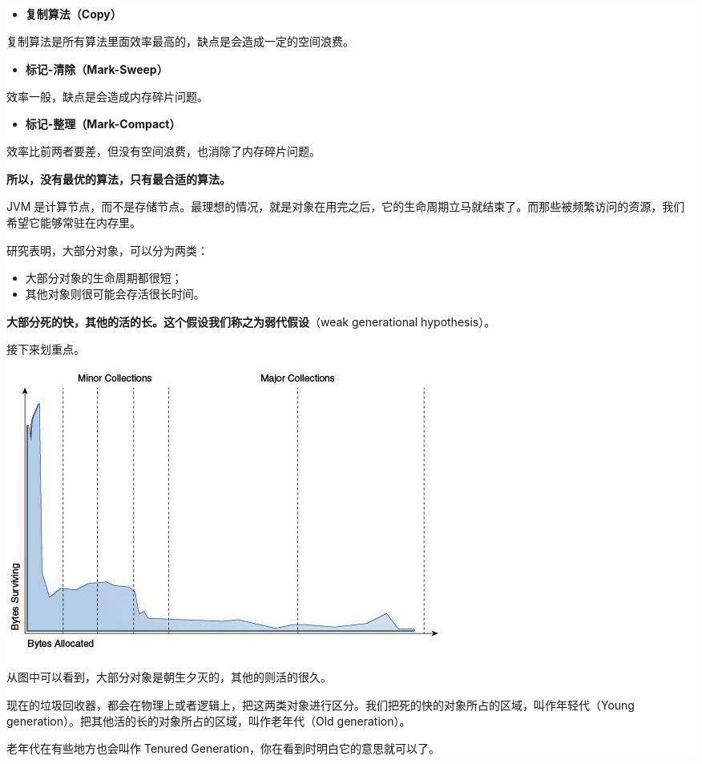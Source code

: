 -   **复制算法（Copy）**

复制算法是所有算法里面效率最高的，缺点是会造成一定的空间浪费。

-   **标记-清除（Mark-Sweep）**

效率一般，缺点是会造成内存碎片问题。

-   **标记-整理（Mark-Compact）**

效率比前两者要差，但没有空间浪费，也消除了内存碎片问题。



**所以，没有最优的算法，只有最合适的算法。**



JVM 是计算节点，而不是存储节点。最理想的情况，就是对象在用完之后，它的生命周期立马就结束了。而那些被频繁访问的资源，我们希望它能够常驻在内存里。



研究表明，大部分对象，可以分为两类：

-   大部分对象的生命周期都很短；
-   其他对象则很可能会存活很长时间。

**大部分死的快，其他的活的长。**这个假设我们称之为**弱代假设**（weak generational hypothesis）。

接下来划重点。



![img](img/JVM垃圾回收-7.jpg)



从图中可以看到，大部分对象是朝生夕灭的，其他的则活的很久。



现在的垃圾回收器，都会在物理上或者逻辑上，把这两类对象进行区分。我们把死的快的对象所占的区域，叫作年轻代（Young generation）。把其他活的长的对象所占的区域，叫作老年代（Old generation）。

老年代在有些地方也会叫作 Tenured Generation，你在看到时明白它的意思就可以了。
